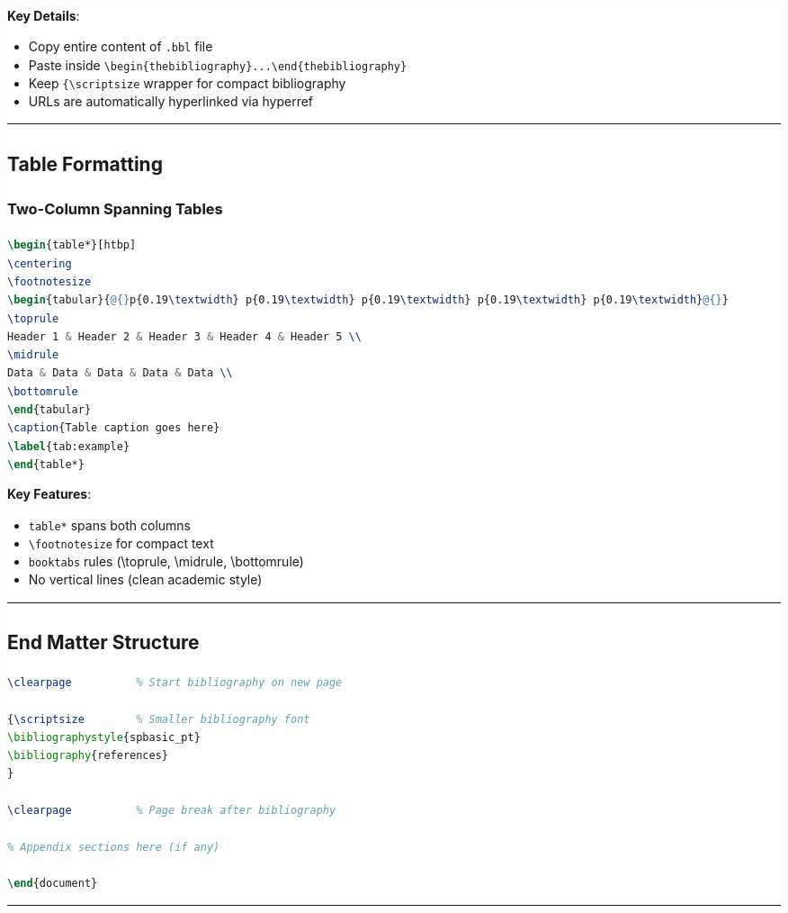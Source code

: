 **Key Details**:
- Copy entire content of `.bbl` file
- Paste inside `\begin{thebibliography}...\end{thebibliography}`
- Keep `{\scriptsize` wrapper for compact bibliography
- URLs are automatically hyperlinked via hyperref

---

## Table Formatting

### Two-Column Spanning Tables
```latex
\begin{table*}[htbp]
\centering
\footnotesize
\begin{tabular}{@{}p{0.19\textwidth} p{0.19\textwidth} p{0.19\textwidth} p{0.19\textwidth} p{0.19\textwidth}@{}}
\toprule
Header 1 & Header 2 & Header 3 & Header 4 & Header 5 \\
\midrule
Data & Data & Data & Data & Data \\
\bottomrule
\end{tabular}
\caption{Table caption goes here}
\label{tab:example}
\end{table*}
```

**Key Features**:
- `table*` spans both columns
- `\footnotesize` for compact text
- `booktabs` rules (\toprule, \midrule, \bottomrule)
- No vertical lines (clean academic style)

---

## End Matter Structure

```latex
\clearpage          % Start bibliography on new page

{\scriptsize        % Smaller bibliography font
\bibliographystyle{spbasic_pt}
\bibliography{references}
}

\clearpage          % Page break after bibliography

% Appendix sections here (if any)

\end{document}
```

---